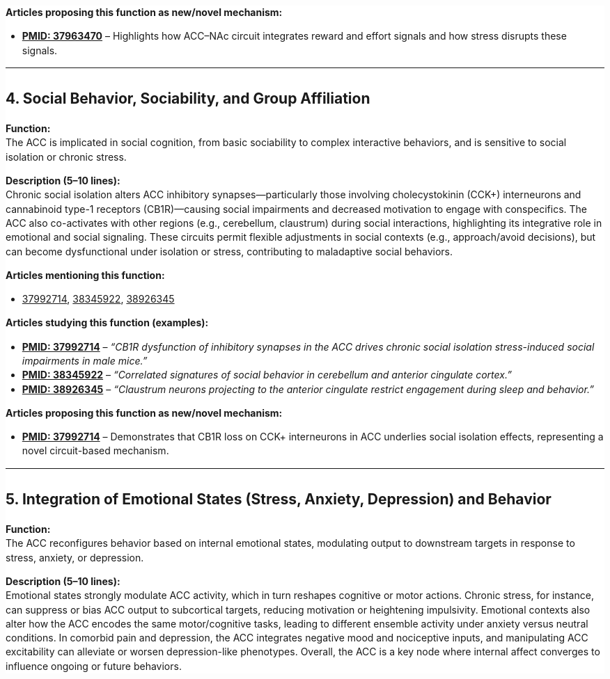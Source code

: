 **Articles proposing this function as new/novel mechanism:**  
- [**PMID: 37963470**](https://pubmed.ncbi.nlm.nih.gov/37963470) – Highlights how ACC–NAc circuit integrates reward and effort signals and how stress disrupts these signals.

---

## 4. **Social Behavior, Sociability, and Group Affiliation**

**Function:**  
The ACC is implicated in social cognition, from basic sociability to complex interactive behaviors, and is sensitive to social isolation or chronic stress.

**Description (5–10 lines):**  
Chronic social isolation alters ACC inhibitory synapses—particularly those involving cholecystokinin (CCK+) interneurons and cannabinoid type-1 receptors (CB1R)—causing social impairments and decreased motivation to engage with conspecifics. The ACC also co-activates with other regions (e.g., cerebellum, claustrum) during social interactions, highlighting its integrative role in emotional and social signaling. These circuits permit flexible adjustments in social contexts (e.g., approach/avoid decisions), but can become dysfunctional under isolation or stress, contributing to maladaptive social behaviors.

**Articles mentioning this function:**  
- [37992714](https://pubmed.ncbi.nlm.nih.gov/37992714), [38345922](https://pubmed.ncbi.nlm.nih.gov/38345922), [38926345](https://pubmed.ncbi.nlm.nih.gov/38926345)

**Articles studying this function (examples):**  
- [**PMID: 37992714**](https://pubmed.ncbi.nlm.nih.gov/37992714) – *“CB1R dysfunction of inhibitory synapses in the ACC drives chronic social isolation stress-induced social impairments in male mice.”*  
- [**PMID: 38345922**](https://pubmed.ncbi.nlm.nih.gov/38345922) – *“Correlated signatures of social behavior in cerebellum and anterior cingulate cortex.”*  
- [**PMID: 38926345**](https://pubmed.ncbi.nlm.nih.gov/38926345) – *“Claustrum neurons projecting to the anterior cingulate restrict engagement during sleep and behavior.”*

**Articles proposing this function as new/novel mechanism:**  
- [**PMID: 37992714**](https://pubmed.ncbi.nlm.nih.gov/37992714) – Demonstrates that CB1R loss on CCK+ interneurons in ACC underlies social isolation effects, representing a novel circuit-based mechanism.

---

## 5. **Integration of Emotional States (Stress, Anxiety, Depression) and Behavior**

**Function:**  
The ACC reconfigures behavior based on internal emotional states, modulating output to downstream targets in response to stress, anxiety, or depression.

**Description (5–10 lines):**  
Emotional states strongly modulate ACC activity, which in turn reshapes cognitive or motor actions. Chronic stress, for instance, can suppress or bias ACC output to subcortical targets, reducing motivation or heightening impulsivity. Emotional contexts also alter how the ACC encodes the same motor/cognitive tasks, leading to different ensemble activity under anxiety versus neutral conditions. In comorbid pain and depression, the ACC integrates negative mood and nociceptive inputs, and manipulating ACC excitability can alleviate or worsen depression-like phenotypes. Overall, the ACC is a key node where internal affect converges to influence ongoing or future behaviors.
